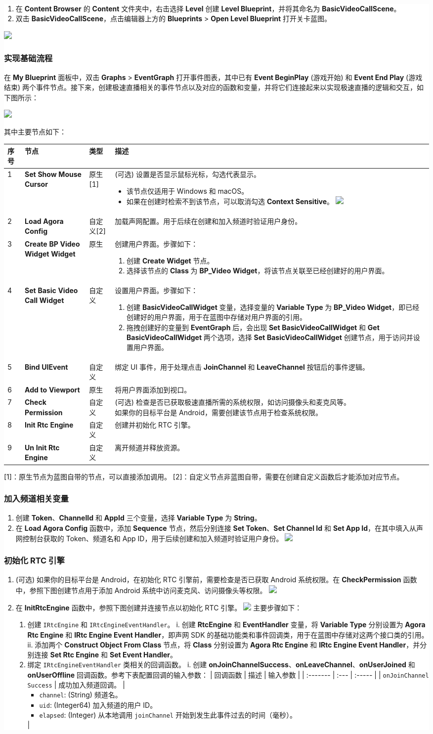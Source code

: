 1. 在 **Content Browser** 的 **Content** 文件夹中，右击选择 **Level** 创建 **Level Blueprint**，并将其命名为 **BasicVideoCallScene**。
2. 双击 **BasicVideoCallScene**，点击编辑器上方的 **Blueprints** > **Open Level Blueprint** 打开关卡蓝图。

![](https://web-cdn.agora.io/docs-files/1689830289542)

### 实现基础流程

在 **My Blueprint** 面板中，双击 **Graphs** > **EventGraph** 打开事件图表，其中已有 **Event BeginPlay** (游戏开始) 和 **Event End Play** (游戏结束) 两个事件节点。接下来，创建极速直播相关的事件节点以及对应的函数和变量，并将它们连接起来以实现极速直播的逻辑和交互，如下图所示：

![](https://web-cdn.agora.io/docs-files/1689836764960)

其中主要节点如下：

   | 序号 | 节点  | 类型  | 描述     |
   | :--- | :------ | :------- | :-------- |
   | 1    | **Set Show Mouse Cursor**    | 原生[1]   | (可选) 设置是否显示鼠标光标，勾选代表显示。<div class="alert note"><ul><li>该节点仅适用于 Windows 和 macOS。</li><li>如果在创建时检索不到该节点，可以取消勾选 <b>Context Sensitive</b>。 <img src="https://web-cdn.agora.io/docs-files/1689863102745"/></li></ul></div> |
   | 2    | **Load Agora Config**   | 自定义[2] | 加载声网配置。用于后续在创建和加入频道时验证用户身份。       |
   | 3    | **Create BP Video Widget Widget** | 原生     | 创建用户界面。步骤如下：<ol><li>创建 **Create Widget** 节点。</li><li>选择该节点的 **Class** 为 **BP_Video Widget**，将该节点关联至已经创建好的用户界面。</li></ol> |
   | 4    | **Set Basic Video Call Widget**   | 自定义   | 设置用户界面。步骤如下：<ol><li>创建 **BasicVideoCallWidget** 变量，选择变量的 **Variable Type** 为 **BP_Video Widget**，即已经创建好的用户界面，用于在蓝图中存储对用户界面的引用。</li><li>拖拽创建好的变量到 **EventGraph** 后，会出现 **Set BasicVideoCallWidget** 和 **Get BasicVideoCallWidget** 两个选项，选择 **Set BasicVideoCallWidget** 创建节点，用于访问并设置用户界面。</li></ol> |
   | 5    | **Bind UIEvent**   | 自定义   | 绑定 UI 事件，用于处理点击 **JoinChannel** 和 **LeaveChannel** 按钮后的事件逻辑。 |
   | 6    | **Add to Viewport**   | 原生  | 将用户界面添加到视口。   |
   | 7    | **Check Permission**   | 自定义   | (可选) 检查是否已获取极速直播所需的系统权限，如访问摄像头和麦克风等。<div class="alert note">如果你的目标平台是 Android，需要创建该节点用于检查系统权限。</div> |
   | 8    | **Init Rtc Engine**     | 自定义   | 创建并初始化 RTC 引擎。  |
   | 9    | **Un Init Rtc Engine**  | 自定义   | 离开频道并释放资源。     |

[1]：原生节点为蓝图自带的节点，可以直接添加调用。
[2]：自定义节点非蓝图自带，需要在创建自定义函数后才能添加对应节点。

### 加入频道相关变量

1. 创建 **Token**、**ChannelId** 和 **AppId** 三个变量，选择 **Variable Type** 为 **String**。
2. 在 **Load Agora Config** 函数中，添加 **Sequence** 节点，然后分别连接 **Set Token**、**Set Channel Id** 和 **Set App Id**，在其中填入从声网控制台获取的 Token、频道名和 App ID，用于后续创建和加入频道时验证用户身份。
![](https://web-cdn.agora.io/docs-files/1689836892597)

### 初始化 RTC 引擎

1. (可选) 如果你的目标平台是 Android，在初始化 RTC 引擎前，需要检查是否已获取 Android 系统权限。在 **CheckPermission** 函数中，参照下图创建节点用于添加 Android 系统中访问麦克风、访问摄像头等权限。
![](https://web-cdn.agora.io/docs-files/1689838387857)

2. 在 **InitRtcEngine** 函数中，参照下图创建并连接节点以初始化 RTC 引擎。
![](https://web-cdn.agora.io/docs-files/1689838445025)
主要步骤如下：
   1. 创建 `IRtcEngine` 和 `IRtcEngineEventHandler`。
      i. 创建 **RtcEngine** 和 **EventHandler** 变量，将 **Variable Type** 分别设置为 **Agora Rtc Engine** 和 **IRtc Engine Event Handler**，即声网 SDK 的基础功能类和事件回调类，用于在蓝图中存储对这两个接口类的引用。
      ii. 添加两个 **Construct Object From Class** 节点，将 **Class** 分别设置为 **Agora Rtc Engine** 和 **IRtc Engine Event Handler**，并分别连接 **Set Rtc Engine** 和 **Set Event Handler**。
   2. 绑定 `IRtcEngineEventHandler` 类相关的回调函数。
      i. 创建 **onJoinChannelSuccess**、**onLeaveChannel**、**onUserJoined** 和 **onUserOffline** 回调函数。参考下表配置回调的输入参数：
        | 回调函数  | 描述 | 输入参数 |
        | :------- | :--- | :----- |
        | `onJoinChannelSuccess` | 成功加入频道回调。 |  <ul><li>`channel`: (String) 频道名。</li><li>`uid`: (Integer64) 加入频道的用户 ID。</li><li>`elapsed`: (Integer) 从本地调用 `joinChannel` 开始到发生此事件过去的时间（毫秒）。</li></ul>|